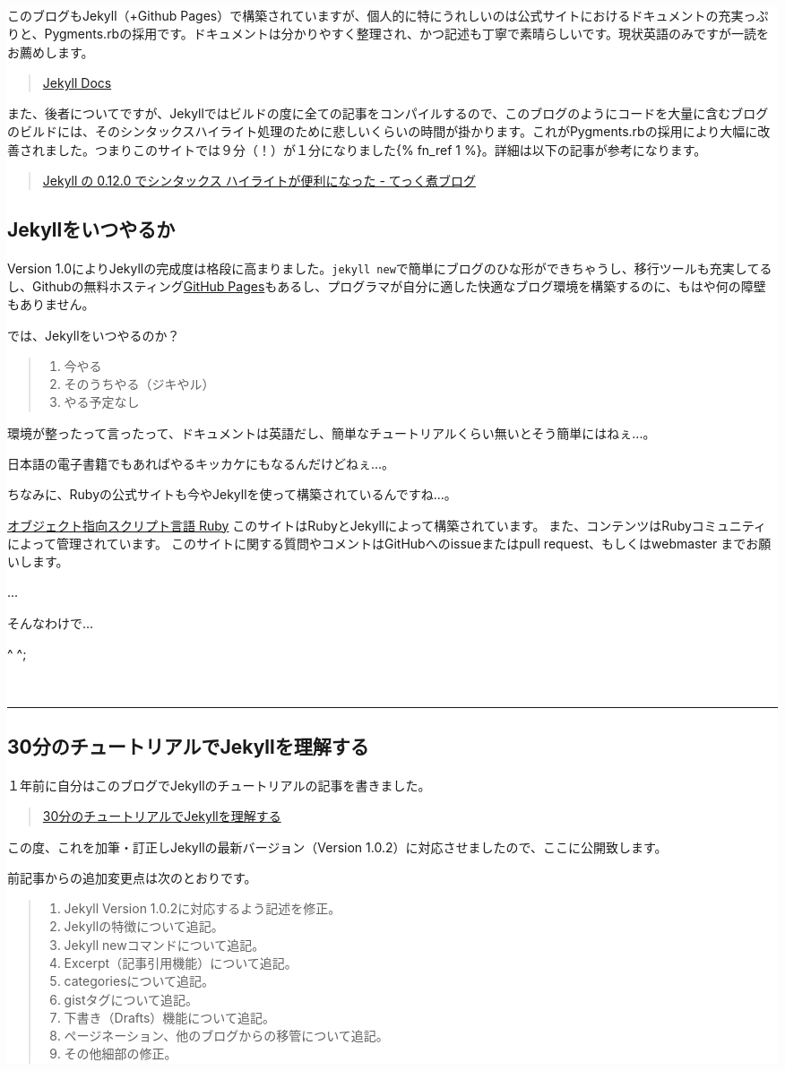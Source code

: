 このブログもJekyll（+Github Pages）で構築されていますが、個人的に特にうれしいのは公式サイトにおけるドキュメントの充実っぷりと、Pygments.rbの採用です。ドキュメントは分かりやすく整理され、かつ記述も丁寧で素晴らしいです。現状英語のみですが一読をお薦めします。

> [Jekyll Docs](http://jekyllrb.com/docs/home/ "Welcome")

また、後者についてですが、Jekyllではビルドの度に全ての記事をコンパイルするので、このブログのようにコードを大量に含むブログのビルドには、そのシンタックスハイライト処理のために悲しいくらいの時間が掛かります。これがPygments.rbの採用により大幅に改善されました。つまりこのサイトでは９分（！）が１分になりました{% fn_ref 1 %}。詳細は以下の記事が参考になります。

> [Jekyll の 0.12.0 でシンタックス ハイライトが便利になった - てっく煮ブログ](http://tech.nitoyon.com/ja/blog/2012/12/25/jekyll-0-12-0/ "Jekyll の 0.12.0 でシンタックス ハイライトが便利になった - てっく煮ブログ")

## Jekyllをいつやるか

Version 1.0によりJekyllの完成度は格段に高まりました。`jekyll new`で簡単にブログのひな形ができちゃうし、移行ツールも充実してるし、Githubの無料ホスティング[GitHub Pages](http://pages.github.com/ "GitHub Pages")もあるし、プログラマが自分に適した快適なブログ環境を構築するのに、もはや何の障壁もありません。

では、Jekyllをいつやるのか？

> 1. 今やる
> 2. そのうちやる（ジキやル）
> 3. やる予定なし

環境が整ったって言ったって、ドキュメントは英語だし、簡単なチュートリアルくらい無いとそう簡単にはねぇ...。

日本語の電子書籍でもあればやるキッカケにもなるんだけどねぇ...。


ちなみに、Rubyの公式サイトも今やJekyllを使って構築されているんですね...。

[オブジェクト指向スクリプト言語 Ruby](http://www.ruby-lang.org/ja/ "オブジェクト指向スクリプト言語 Ruby")
    このサイトはRubyとJekyllによって構築されています。 また、コンテンツはRubyコミュニティによって管理されています。 このサイトに関する質問やコメントはGitHubへのissueまたはpull request、もしくはwebmaster までお願いします。 

...


そんなわけで...

^ ^;

<br />


---

## 30分のチュートリアルでJekyllを理解する


１年前に自分はこのブログでJekyllのチュートリアルの記事を書きました。

> [30分のチュートリアルでJekyllを理解する](http://melborne.github.io/2012/05/13/first-step-of-jekyll/ "30分のチュートリアルでJekyllを理解する")

この度、これを加筆・訂正しJekyllの最新バージョン（Version 1.0.2）に対応させましたので、ここに公開致します。

前記事からの追加変更点は次のとおりです。

> 1. Jekyll Version 1.0.2に対応するよう記述を修正。
> 2. Jekyllの特徴について追記。
> 3. Jekyll newコマンドについて追記。
> 4. Excerpt（記事引用機能）について追記。
> 5. categoriesについて追記。
> 6. gistタグについて追記。
> 7. 下書き（Drafts）機能について追記。
> 8. ページネーション、他のブログからの移管について追記。
> 9. その他細部の修正。
